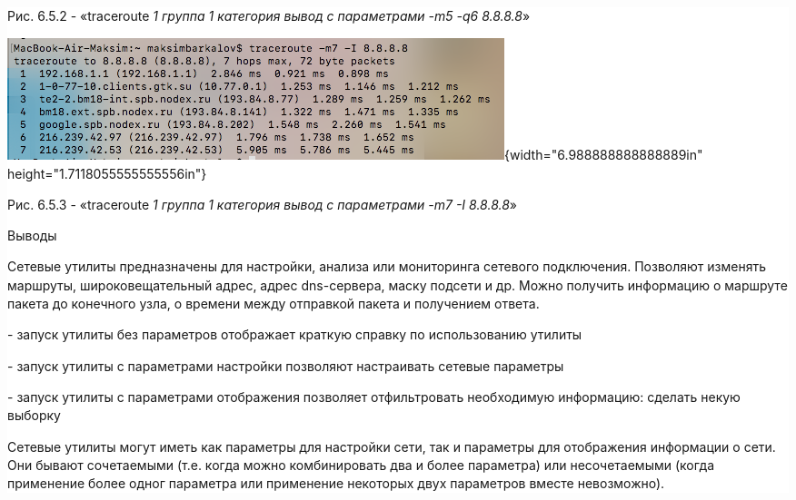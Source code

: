 Рис. 6.5.2 - «traceroute *1 группа* *1 категория* *вывод с* *параметрами
-m5 -q6 8.8.8.8*»

![](./lab-1//media/image49.png){width="6.988888888888889in"
height="1.7118055555555556in"}

Рис. 6.5.3 - «traceroute *1 группа* *1 категория* *вывод с* *параметрами
-m7 -I 8.8.8.8*»

Выводы

Сетевые утилиты предназначены для настройки, анализа или мониторинга
сетевого подключения. Позволяют изменять маршруты, широковещательный
адрес, адрес dns-сервера, маску подсети и др. Можно получить информацию
о маршруте пакета до конечного узла, о времени между отправкой пакета и
получением ответа.

\- запуск утилиты без параметров отображает краткую справку по
использованию утилиты

\- запуск утилиты с параметрами настройки позволяют настраивать сетевые
параметры

\- запуск утилиты с параметрами отображения позволяет отфильтровать
необходимую информацию: сделать некую выборку

Сетевые утилиты могут иметь как параметры для настройки сети, так и
параметры для отображения информации о сети. Они бывают сочетаемыми
(т.е. когда можно комбинировать два и более параметра) или несочетаемыми
(когда применение более одног параметра или применение некоторых двух
параметров вместе невозможно).
